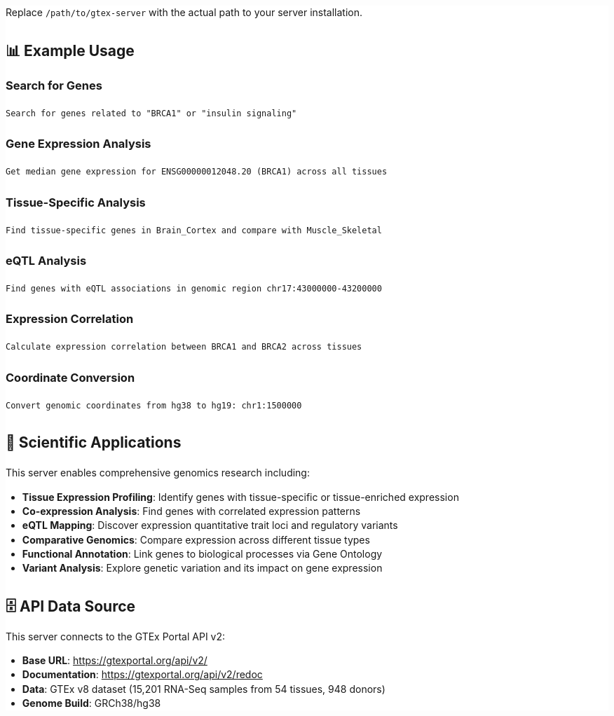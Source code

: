 Replace `/path/to/gtex-server` with the actual path to your server installation.

## 📊 Example Usage

### Search for Genes
```
Search for genes related to "BRCA1" or "insulin signaling"
```

### Gene Expression Analysis
```
Get median gene expression for ENSG00000012048.20 (BRCA1) across all tissues
```

### Tissue-Specific Analysis
```
Find tissue-specific genes in Brain_Cortex and compare with Muscle_Skeletal
```

### eQTL Analysis
```
Find genes with eQTL associations in genomic region chr17:43000000-43200000
```

### Expression Correlation
```
Calculate expression correlation between BRCA1 and BRCA2 across tissues
```

### Coordinate Conversion
```
Convert genomic coordinates from hg38 to hg19: chr1:1500000
```

## 🔬 Scientific Applications

This server enables comprehensive genomics research including:

- **Tissue Expression Profiling**: Identify genes with tissue-specific or tissue-enriched expression
- **Co-expression Analysis**: Find genes with correlated expression patterns
- **eQTL Mapping**: Discover expression quantitative trait loci and regulatory variants  
- **Comparative Genomics**: Compare expression across different tissue types
- **Functional Annotation**: Link genes to biological processes via Gene Ontology
- **Variant Analysis**: Explore genetic variation and its impact on gene expression

## 🗄️ API Data Source

This server connects to the GTEx Portal API v2:
- **Base URL**: https://gtexportal.org/api/v2/
- **Documentation**: https://gtexportal.org/api/v2/redoc
- **Data**: GTEx v8 dataset (15,201 RNA-Seq samples from 54 tissues, 948 donors)
- **Genome Build**: GRCh38/hg38
